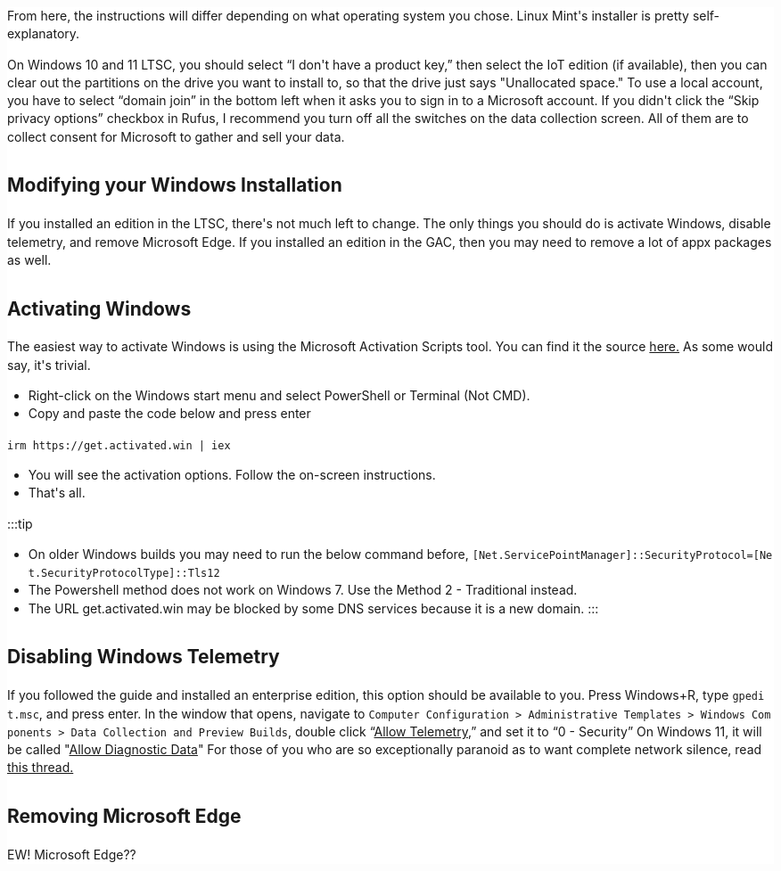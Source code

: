 From here, the instructions will differ depending on what operating system you chose.
Linux Mint's installer is pretty self-explanatory.

On Windows 10 and 11 LTSC, you should select “I don't have a product key,” then select the IoT edition (if available), then you can clear out the partitions on the drive you want to install to, so that the drive just says "Unallocated space."
To use a local account, you have to select “domain join” in the bottom left when it asks you to sign in to a Microsoft account.
If you didn't click the “Skip privacy options” checkbox in Rufus, I recommend you turn off all the switches on the data collection screen. All of them are to collect consent for Microsoft to gather and sell your data.


## Modifying your Windows Installation
If you installed an edition in the LTSC, there's not much left to change. The only things you should do is activate Windows, disable telemetry, and remove Microsoft Edge. If you installed an edition in the GAC, then you may need to remove a lot of appx packages as well.

## Activating Windows
The easiest way to activate Windows is using the Microsoft Activation Scripts tool. You can find it the source [here.](https://massgrave.dev/#Download__How_to_use_it) As some would say, it's trivial.

-   Right-click on the Windows start menu and select PowerShell or Terminal (Not CMD).
-   Copy and paste the code below and press enter  
```
irm https://get.activated.win | iex
```
-   You will see the activation options. Follow the on-screen instructions.
-   That's all.

:::tip
- On older Windows builds you may need to run the below command before,  `[Net.ServicePointManager]::SecurityProtocol=[Net.SecurityProtocolType]::Tls12`  
- The Powershell method does not work on Windows 7. Use the Method 2 - Traditional instead.  
- The URL get.activated.win may be blocked by some DNS services because it is a new domain.
:::

## Disabling Windows Telemetry
If you followed the guide and installed an enterprise edition, this option should be available to you.
Press Windows+R, type `gpedit.msc`, and press enter.
In the window that opens, navigate to `Computer Configuration > Administrative Templates > Windows Components > Data Collection and Preview Builds`, double click “[Allow Telemetry](https://admx.help/?Category=Windows_10_2016&Policy=Microsoft.Policies.DataCollection::AllowTelemetry),” and set it to “0 - Security”
On Windows 11, it will be called "[Allow Diagnostic Data](https://admx.help/?Category=Windows_11_2022&Policy=Microsoft.Policies.DataCollection::AllowTelemetry)"
For those of you who are so exceptionally paranoid as to want complete network silence, read [this thread.](https://forums.mydigitallife.net/threads/repo-windows-10-telemetry-repository.63874/)

## Removing Microsoft Edge
EW! Microsoft Edge??
